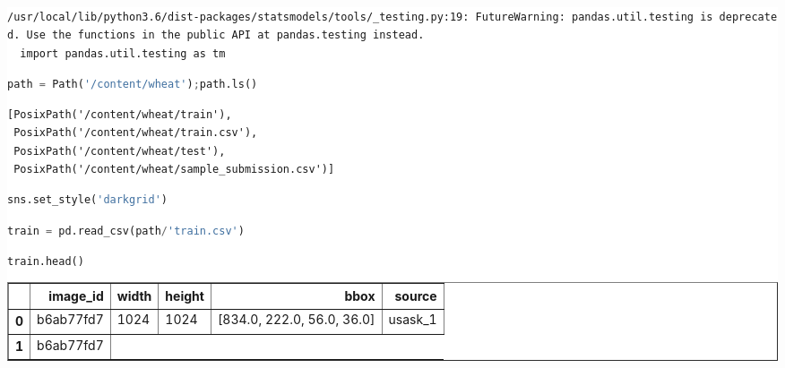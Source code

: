     /usr/local/lib/python3.6/dist-packages/statsmodels/tools/_testing.py:19: FutureWarning: pandas.util.testing is deprecated. Use the functions in the public API at pandas.testing instead.
      import pandas.util.testing as tm
    


```python
path = Path('/content/wheat');path.ls()
```




    [PosixPath('/content/wheat/train'),
     PosixPath('/content/wheat/train.csv'),
     PosixPath('/content/wheat/test'),
     PosixPath('/content/wheat/sample_submission.csv')]




```python
sns.set_style('darkgrid')
```


```python
train = pd.read_csv(path/'train.csv')
```


```python
train.head()
```




<div>
<style scoped>
    .dataframe tbody tr th:only-of-type {
        vertical-align: middle;
    }

    .dataframe tbody tr th {
        vertical-align: top;
    }

    .dataframe thead th {
        text-align: right;
    }
</style>
<table border="1" class="dataframe">
  <thead>
    <tr style="text-align: right;">
      <th></th>
      <th>image_id</th>
      <th>width</th>
      <th>height</th>
      <th>bbox</th>
      <th>source</th>
    </tr>
  </thead>
  <tbody>
    <tr>
      <th>0</th>
      <td>b6ab77fd7</td>
      <td>1024</td>
      <td>1024</td>
      <td>[834.0, 222.0, 56.0, 36.0]</td>
      <td>usask_1</td>
    </tr>
    <tr>
      <th>1</th>
      <td>b6ab77fd7</td>